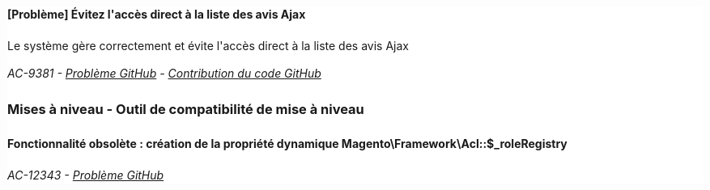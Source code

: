 #### [Problème] Évitez l&#39;accès direct à la liste des avis Ajax

Le système gère correctement et évite l&#39;accès direct à la liste des avis Ajax

_AC-9381 - [Problème GitHub](https://github.com/magento/magento2/issues/37920) - [Contribution du code GitHub](https://github.com/magento/magento2/pull/33876)_

### Mises à niveau - Outil de compatibilité de mise à niveau

#### Fonctionnalité obsolète : création de la propriété dynamique Magento\Framework\Acl::$_roleRegistry

_AC-12343 - [Problème GitHub](https://github.com/magento/magento2/issues/37469)_
